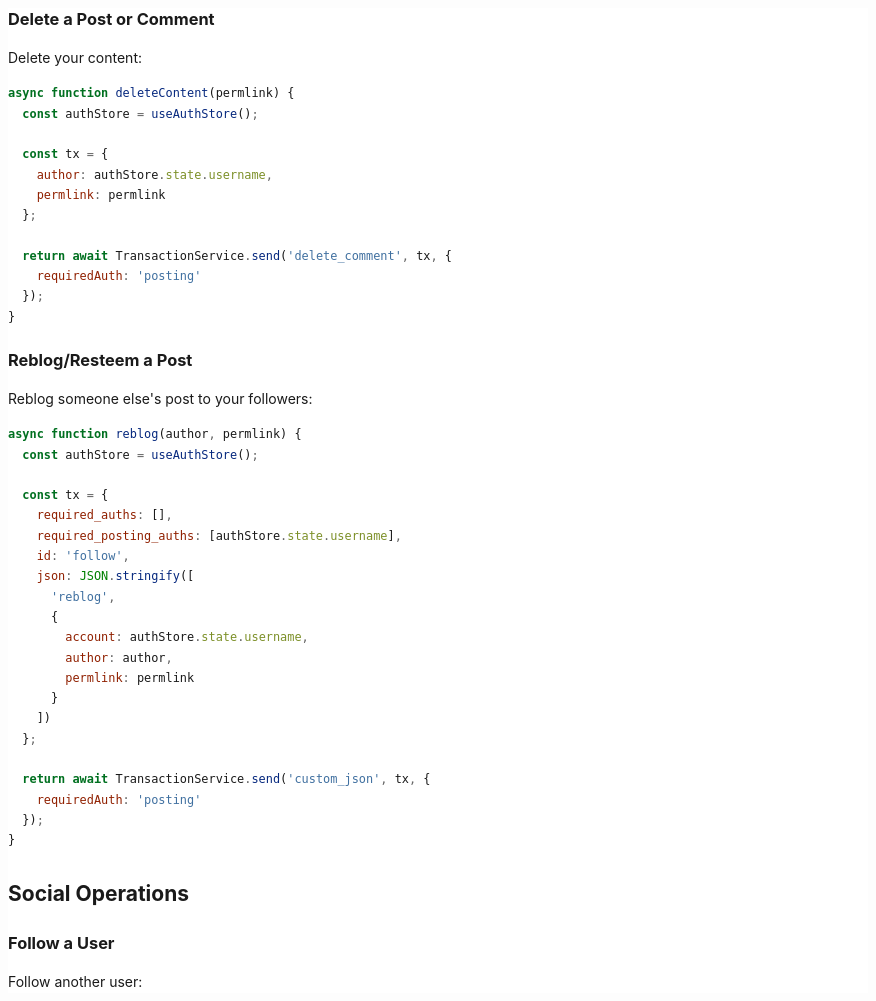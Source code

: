 ### Delete a Post or Comment

Delete your content:

```js
async function deleteContent(permlink) {
  const authStore = useAuthStore();
  
  const tx = {
    author: authStore.state.username,
    permlink: permlink
  };
  
  return await TransactionService.send('delete_comment', tx, {
    requiredAuth: 'posting'
  });
}
```

### Reblog/Resteem a Post

Reblog someone else's post to your followers:

```js
async function reblog(author, permlink) {
  const authStore = useAuthStore();
  
  const tx = {
    required_auths: [],
    required_posting_auths: [authStore.state.username],
    id: 'follow',
    json: JSON.stringify([
      'reblog',
      {
        account: authStore.state.username,
        author: author,
        permlink: permlink
      }
    ])
  };
  
  return await TransactionService.send('custom_json', tx, {
    requiredAuth: 'posting'
  });
}
```

## Social Operations

### Follow a User

Follow another user:
